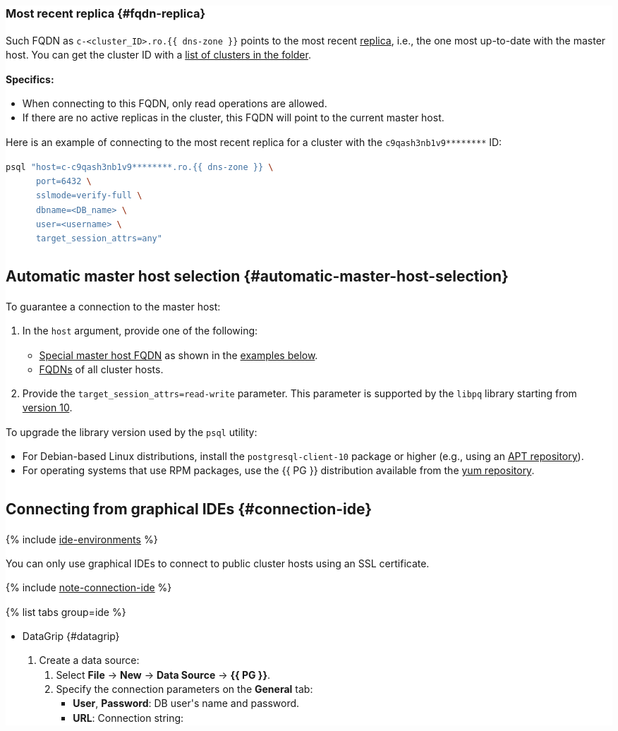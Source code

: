 ### Most recent replica {#fqdn-replica}

Such FQDN as `c-<cluster_ID>.ro.{{ dns-zone }}` points to the most recent [replica](../concepts/replication.md), i.e., the one most up-to-date with the master host. You can get the cluster ID with a [list of clusters in the folder](cluster-list.md#list-clusters).

**Specifics:**

* When connecting to this FQDN, only read operations are allowed.
* If there are no active replicas in the cluster, this FQDN will point to the current master host.

Here is an example of connecting to the most recent replica for a cluster with the `c9qash3nb1v9********` ID:

```bash
psql "host=c-c9qash3nb1v9********.ro.{{ dns-zone }} \
      port=6432 \
      sslmode=verify-full \
      dbname=<DB_name> \
      user=<username> \
      target_session_attrs=any"
```

## Automatic master host selection {#automatic-master-host-selection}

To guarantee a connection to the master host:

1. In the `host` argument, provide one of the following:

    * [Special master host FQDN](#fqdn-master) as shown in the [examples below](#connection-string).
    * [FQDNs](#fqdn) of all cluster hosts.

1. Provide the `target_session_attrs=read-write` parameter. This parameter is supported by the `libpq` library starting from [version 10](https://www.postgresql.org/docs/10/static/libpq-connect.html).

To upgrade the library version used by the `psql` utility:

* For Debian-based Linux distributions, install the `postgresql-client-10` package or higher (e.g., using an [APT repository](https://www.postgresql.org/download/linux/ubuntu/)).
* For operating systems that use RPM packages, use the {{ PG }} distribution available from the [yum repository](https://yum.postgresql.org/).

## Connecting from graphical IDEs {#connection-ide}

{% include [ide-environments](../../_includes/mdb/mdb-ide-envs.md) %}

You can only use graphical IDEs to connect to public cluster hosts using an SSL certificate.

{% include [note-connection-ide](../../_includes/mdb/note-connection-ide.md) %}

{% list tabs group=ide %}

- DataGrip {#datagrip}

  1. Create a data source:
     1. Select **File** → **New** → **Data Source** → **{{ PG }}**.
     1. Specify the connection parameters on the **General** tab:
        * **User**, **Password**: DB user's name and password.
        * **URL**: Connection string:
